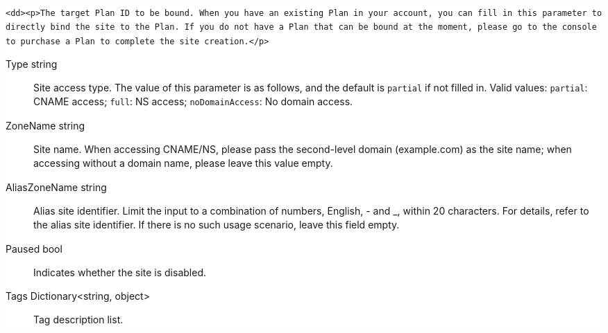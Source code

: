    <dd><p>The target Plan ID to be bound. When you have an existing Plan in your account, you can fill in this parameter to directly bind the site to the Plan. If you do not have a Plan that can be bound at the moment, please go to the console to purchase a Plan to complete the site creation.</p>
</dd><dt class="property-required"
            title="Required">
        <span id="type_csharp">
<a data-swiftype-name="resource-property" data-swiftype-type="text" href="#type_csharp" style="color: inherit; text-decoration: inherit;">Type</a>
</span>
        <span class="property-indicator"></span>
        <span class="property-type">string</span>
    </dt>
    <dd><p>Site access type. The value of this parameter is as follows, and the default is <code>partial</code> if not filled in. Valid values: <code>partial</code>: CNAME access; <code>full</code>: NS access; <code>noDomainAccess</code>: No domain access.</p>
</dd><dt class="property-required property-replacement"
            title="Required">
        <span id="zonename_csharp">
<a data-swiftype-name="resource-property" data-swiftype-type="text" href="#zonename_csharp" style="color: inherit; text-decoration: inherit;">Zone<wbr>Name</a>
</span>
        <span class="property-indicator"></span>
        <span class="property-type">string</span>
    </dt>
    <dd><p>Site name. When accessing CNAME/NS, please pass the second-level domain (example.com) as the site name; when accessing without a domain name, please leave this value empty.</p>
</dd><dt class="property-optional"
            title="Optional">
        <span id="aliaszonename_csharp">
<a data-swiftype-name="resource-property" data-swiftype-type="text" href="#aliaszonename_csharp" style="color: inherit; text-decoration: inherit;">Alias<wbr>Zone<wbr>Name</a>
</span>
        <span class="property-indicator"></span>
        <span class="property-type">string</span>
    </dt>
    <dd><p>Alias site identifier. Limit the input to a combination of numbers, English, - and _, within 20 characters. For details, refer to the alias site identifier. If there is no such usage scenario, leave this field empty.</p>
</dd><dt class="property-optional"
            title="Optional">
        <span id="paused_csharp">
<a data-swiftype-name="resource-property" data-swiftype-type="text" href="#paused_csharp" style="color: inherit; text-decoration: inherit;">Paused</a>
</span>
        <span class="property-indicator"></span>
        <span class="property-type">bool</span>
    </dt>
    <dd><p>Indicates whether the site is disabled.</p>
</dd><dt class="property-optional"
            title="Optional">
        <span id="tags_csharp">
<a data-swiftype-name="resource-property" data-swiftype-type="text" href="#tags_csharp" style="color: inherit; text-decoration: inherit;">Tags</a>
</span>
        <span class="property-indicator"></span>
        <span class="property-type">Dictionary&lt;string, object&gt;</span>
    </dt>
    <dd><p>Tag description list.</p>
</dd></dl>
</pulumi-choosable>
</div>
